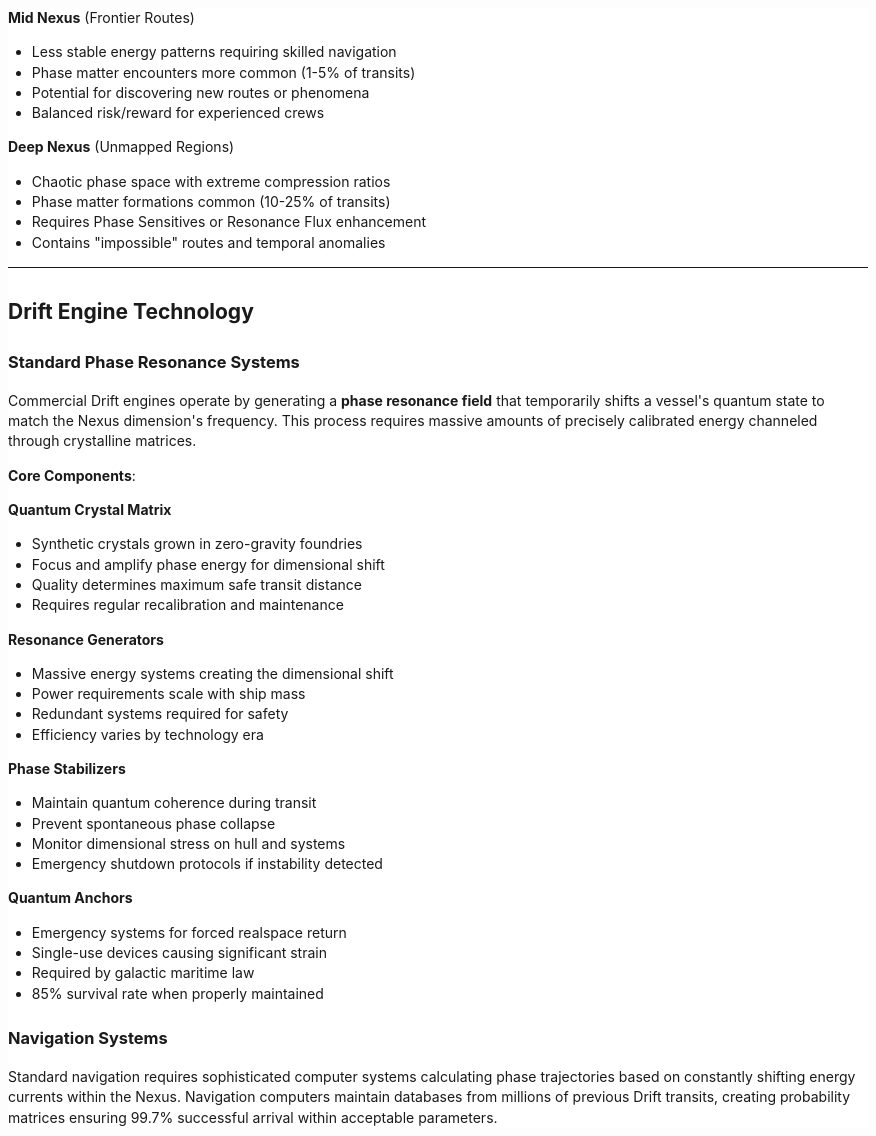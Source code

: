 **Mid Nexus** (Frontier Routes)
- Less stable energy patterns requiring skilled navigation
- Phase matter encounters more common (1-5% of transits)
- Potential for discovering new routes or phenomena
- Balanced risk/reward for experienced crews

**Deep Nexus** (Unmapped Regions)
- Chaotic phase space with extreme compression ratios
- Phase matter formations common (10-25% of transits)
- Requires Phase Sensitives or Resonance Flux enhancement
- Contains "impossible" routes and temporal anomalies

---

## Drift Engine Technology

### Standard Phase Resonance Systems

Commercial Drift engines operate by generating a **phase resonance field** that temporarily shifts a vessel's quantum state to match the Nexus dimension's frequency. This process requires massive amounts of precisely calibrated energy channeled through crystalline matrices.

**Core Components**:

**Quantum Crystal Matrix**
- Synthetic crystals grown in zero-gravity foundries
- Focus and amplify phase energy for dimensional shift
- Quality determines maximum safe transit distance
- Requires regular recalibration and maintenance

**Resonance Generators**
- Massive energy systems creating the dimensional shift
- Power requirements scale with ship mass
- Redundant systems required for safety
- Efficiency varies by technology era

**Phase Stabilizers**
- Maintain quantum coherence during transit
- Prevent spontaneous phase collapse
- Monitor dimensional stress on hull and systems
- Emergency shutdown protocols if instability detected

**Quantum Anchors**
- Emergency systems for forced realspace return
- Single-use devices causing significant strain
- Required by galactic maritime law
- 85% survival rate when properly maintained

### Navigation Systems

Standard navigation requires sophisticated computer systems calculating phase trajectories based on constantly shifting energy currents within the Nexus. Navigation computers maintain databases from millions of previous Drift transits, creating probability matrices ensuring 99.7% successful arrival within acceptable parameters.
